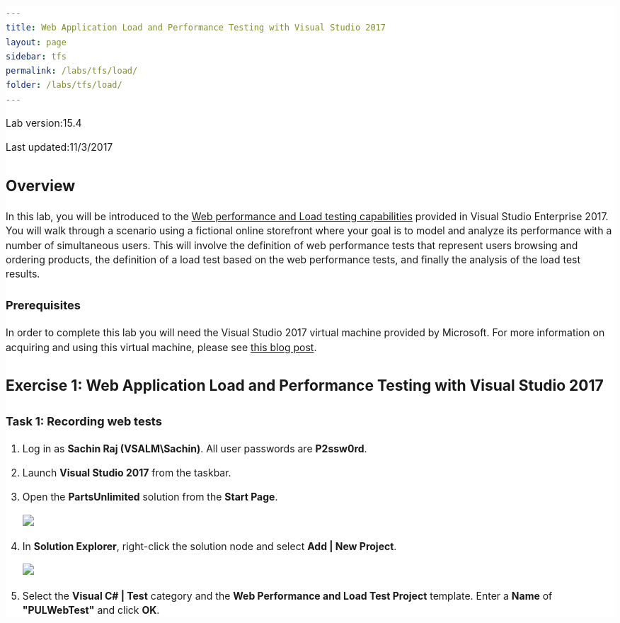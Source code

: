 ```yaml
---
title: Web Application Load and Performance Testing with Visual Studio 2017
layout: page
sidebar: tfs
permalink: /labs/tfs/load/
folder: /labs/tfs/load/
---
```


Lab version:15.4

Last updated:11/3/2017

<a name="Overview"></a>
## Overview ##

In this lab, you will be introduced to the [Web performance and Load testing capabilities](https://www.visualstudio.com/en-us/docs/test/performance-testing/getting-started/getting-started-with-performance-testing) provided in Visual Studio Enterprise 2017. You will walk through a scenario using a fictional online storefront where your goal is to model and analyze its performance with a number of simultaneous users. This will involve the definition of web performance tests that represent users browsing and ordering products, the definition of a load test based on the web performance tests, and finally the analysis of the load test results.

<a name="Prerequisites"></a>
### Prerequisites ###

In order to complete this lab you will need the Visual Studio 2017 virtual machine provided by Microsoft. For more information on acquiring and using this virtual machine, please see [this blog post](http://aka.ms/almvm).

<a name="Exercise1"></a>
## Exercise 1: Web Application Load and Performance Testing with Visual Studio 2017 ##

<a name="Ex1Task1"></a>
### Task 1: Recording web tests ###

1. Log in as **Sachin Raj (VSALM\Sachin)**. All user passwords are **P2ssw0rd**.

1. Launch **Visual Studio 2017** from the taskbar.

1. Open the **PartsUnlimited** solution from the **Start Page**.

    ![](images/000.png)

1. In **Solution Explorer**, right-click the solution node and select **Add | New Project**.

    ![](images/001.png)

1. Select the **Visual C# | Test** category and the **Web Performance and Load Test Project** template. Enter a **Name** of **"PULWebTest"** and click **OK**.
